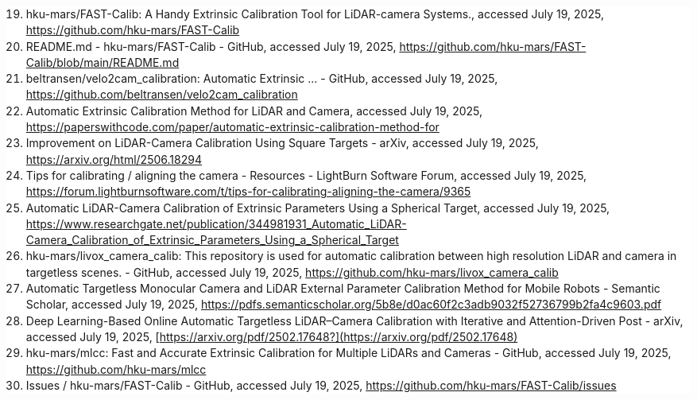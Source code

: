 19. hku-mars/FAST-Calib: A Handy Extrinsic Calibration Tool for LiDAR-camera Systems., accessed July 19, 2025, https://github.com/hku-mars/FAST-Calib
20. README.md - hku-mars/FAST-Calib - GitHub, accessed July 19, 2025, https://github.com/hku-mars/FAST-Calib/blob/main/README.md
21. beltransen/velo2cam_calibration: Automatic Extrinsic ... - GitHub, accessed July 19, 2025, https://github.com/beltransen/velo2cam_calibration
22. Automatic Extrinsic Calibration Method for LiDAR and Camera, accessed July 19, 2025, https://paperswithcode.com/paper/automatic-extrinsic-calibration-method-for
23. Improvement on LiDAR-Camera Calibration Using Square Targets - arXiv, accessed July 19, 2025, https://arxiv.org/html/2506.18294
24. Tips for calibrating / aligning the camera - Resources - LightBurn Software Forum, accessed July 19, 2025, https://forum.lightburnsoftware.com/t/tips-for-calibrating-aligning-the-camera/9365
25. Automatic LiDAR-Camera Calibration of Extrinsic Parameters Using a Spherical Target, accessed July 19, 2025, https://www.researchgate.net/publication/344981931_Automatic_LiDAR-Camera_Calibration_of_Extrinsic_Parameters_Using_a_Spherical_Target
26. hku-mars/livox_camera_calib: This repository is used for automatic calibration between high resolution LiDAR and camera in targetless scenes. - GitHub, accessed July 19, 2025, https://github.com/hku-mars/livox_camera_calib
27. Automatic Targetless Monocular Camera and LiDAR External Parameter Calibration Method for Mobile Robots - Semantic Scholar, accessed July 19, 2025, https://pdfs.semanticscholar.org/5b8e/d0ac60f2c3adb9032f52736799b2fa4c9603.pdf
28. Deep Learning-Based Online Automatic Targetless LiDAR–Camera Calibration with Iterative and Attention-Driven Post - arXiv, accessed July 19, 2025, [https://arxiv.org/pdf/2502.17648?](https://arxiv.org/pdf/2502.17648)
29. hku-mars/mlcc: Fast and Accurate Extrinsic Calibration for Multiple LiDARs and Cameras - GitHub, accessed July 19, 2025, https://github.com/hku-mars/mlcc
30. Issues / hku-mars/FAST-Calib - GitHub, accessed July 19, 2025, https://github.com/hku-mars/FAST-Calib/issues
